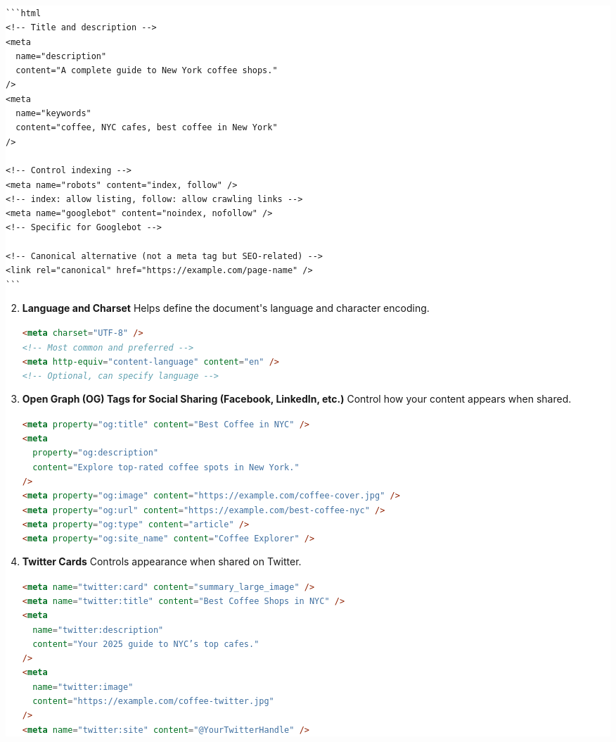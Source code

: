     ```html
    <!-- Title and description -->
    <meta
      name="description"
      content="A complete guide to New York coffee shops."
    />
    <meta
      name="keywords"
      content="coffee, NYC cafes, best coffee in New York"
    />

    <!-- Control indexing -->
    <meta name="robots" content="index, follow" />
    <!-- index: allow listing, follow: allow crawling links -->
    <meta name="googlebot" content="noindex, nofollow" />
    <!-- Specific for Googlebot -->

    <!-- Canonical alternative (not a meta tag but SEO-related) -->
    <link rel="canonical" href="https://example.com/page-name" />
    ```

2.  **Language and Charset**
    Helps define the document's language and character encoding.

    ```html
    <meta charset="UTF-8" />
    <!-- Most common and preferred -->
    <meta http-equiv="content-language" content="en" />
    <!-- Optional, can specify language -->
    ```

3.  **Open Graph (OG) Tags for Social Sharing (Facebook, LinkedIn, etc.)**
    Control how your content appears when shared.

    ```html
    <meta property="og:title" content="Best Coffee in NYC" />
    <meta
      property="og:description"
      content="Explore top-rated coffee spots in New York."
    />
    <meta property="og:image" content="https://example.com/coffee-cover.jpg" />
    <meta property="og:url" content="https://example.com/best-coffee-nyc" />
    <meta property="og:type" content="article" />
    <meta property="og:site_name" content="Coffee Explorer" />
    ```

4.  **Twitter Cards**
    Controls appearance when shared on Twitter.

    ```html
    <meta name="twitter:card" content="summary_large_image" />
    <meta name="twitter:title" content="Best Coffee Shops in NYC" />
    <meta
      name="twitter:description"
      content="Your 2025 guide to NYC’s top cafes."
    />
    <meta
      name="twitter:image"
      content="https://example.com/coffee-twitter.jpg"
    />
    <meta name="twitter:site" content="@YourTwitterHandle" />
    ```
